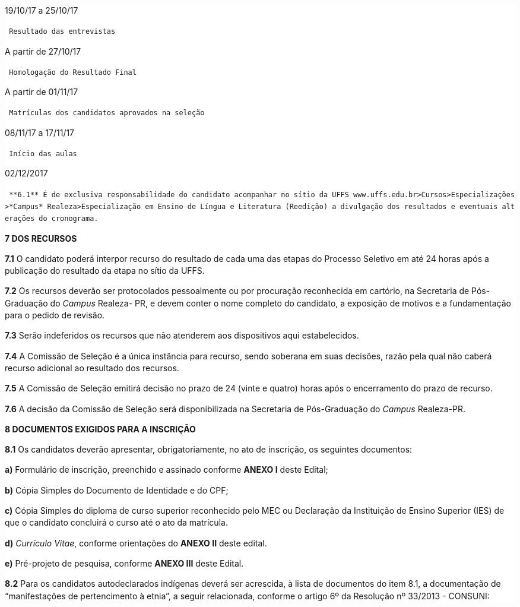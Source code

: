    19/10/17 a 25/10/17

     Resultado das entrevistas

   A partir de 27/10/17

     Homologação do Resultado Final

   A partir de 01/11/17

     Matrículas dos candidatos aprovados na seleção

   08/11/17 a 17/11/17

     Início das aulas

   02/12/2017

     **6.1** É de exclusiva responsabilidade do candidato acompanhar no sítio da UFFS www.uffs.edu.br>Cursos>Especializações>*Campus* Realeza>Especialização em Ensino de Língua e Literatura (Reedição) a divulgação dos resultados e eventuais alterações do cronograma.

  **7 DOS RECURSOS**

 **7.1** O candidato poderá interpor recurso do resultado de cada uma das etapas do Processo Seletivo em até 24 horas após a publicação do resultado da etapa no sítio da UFFS.

 **7.2** Os recursos deverão ser protocolados pessoalmente ou por procuração reconhecida em cartório, na Secretaria de Pós-Graduação do *Campus* Realeza- PR, e devem conter o nome completo do candidato, a exposição de motivos e a fundamentação para o pedido de revisão.

 **7.3** Serão indeferidos os recursos que não atenderem aos dispositivos aqui estabelecidos.

 **7.4** A Comissão de Seleção é a única instância para recurso, sendo soberana em suas decisões, razão pela qual não caberá recurso adicional ao resultado dos recursos.

 **7.5** A Comissão de Seleção emitirá decisão no prazo de 24 (vinte e quatro) horas após o encerramento do prazo de recurso.

 **7.6** A decisão da Comissão de Seleção será disponibilizada na Secretaria de Pós-Graduação do *Campus* Realeza-PR.

  **8 DOCUMENTOS EXIGIDOS PARA A INSCRIÇÃO**

 **8.1** Os candidatos deverão apresentar, obrigatoriamente, no ato de inscrição, os seguintes documentos:

 **a)** Formulário de inscrição, preenchido e assinado conforme **ANEXO I** deste Edital;

 **b)** Cópia Simples do Documento de Identidade e do CPF;

 **c)** Cópia Simples do diploma de curso superior reconhecido pelo MEC ou Declaração da Instituição de Ensino Superior (IES) de que o candidato concluirá o curso até o ato da matrícula.

 **d)** *Currículo Vitae*, conforme orientações do **ANEXO II** deste edital.

 **e)** Pré-projeto de pesquisa, conforme **ANEXO III** deste Edital.

 **8.2** Para os candidatos autodeclarados indígenas deverá ser acrescida, à lista de documentos do item 8.1, a documentação de “manifestações de pertencimento à etnia”, a seguir relacionada, conforme o artigo 6º da Resolução nº 33/2013 - CONSUNI:
